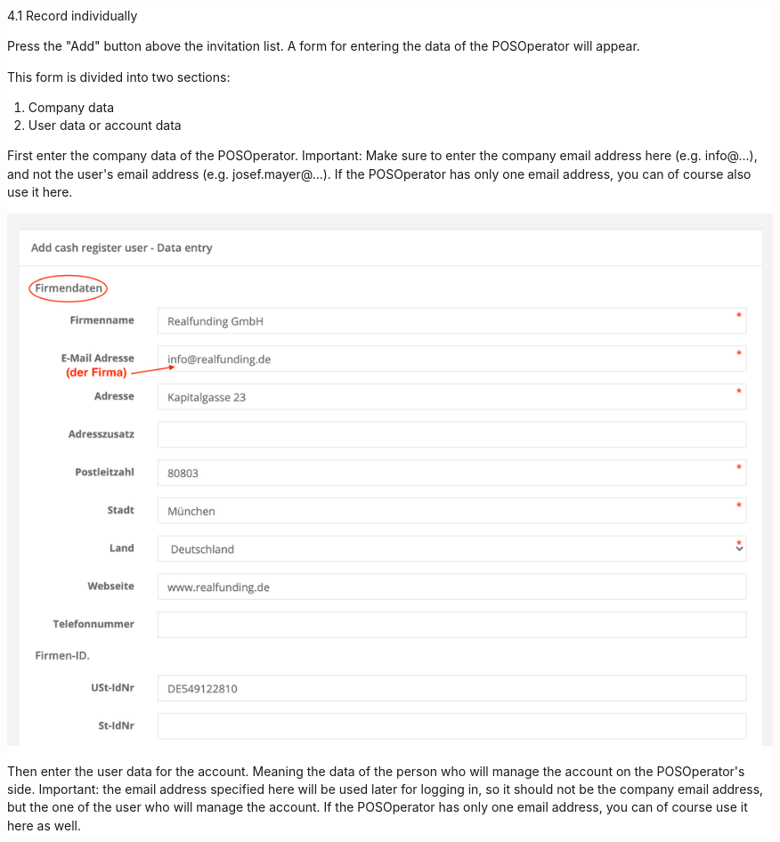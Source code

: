 

4.1 Record individually

Press the "Add" button above the invitation list. A form for entering the data of the POSOperator will appear. 

This form is divided into two sections: 

1. Company data
2. User data or account data

First enter the company data of the POSOperator. Important: Make sure to enter the company email address here (e.g. info@...), and not the user's email address (e.g. josef.mayer@...). If the POSOperator has only one email address, you can of course also use it here.

![Betreiber einzeln erfassen](images/Betreiber-einzeln-erfassen-Firmendaten.png "Betreiber einzeln erfassen - Firmendaten")


Then enter the user data for the account. Meaning the data of the person who will manage the account on the POSOperator's side. Important: the email address specified here will be used later for logging in, so it should not be the company email address, but the one of the user who will manage the account. If the POSOperator has only one email address, you can of course use it here as well.
